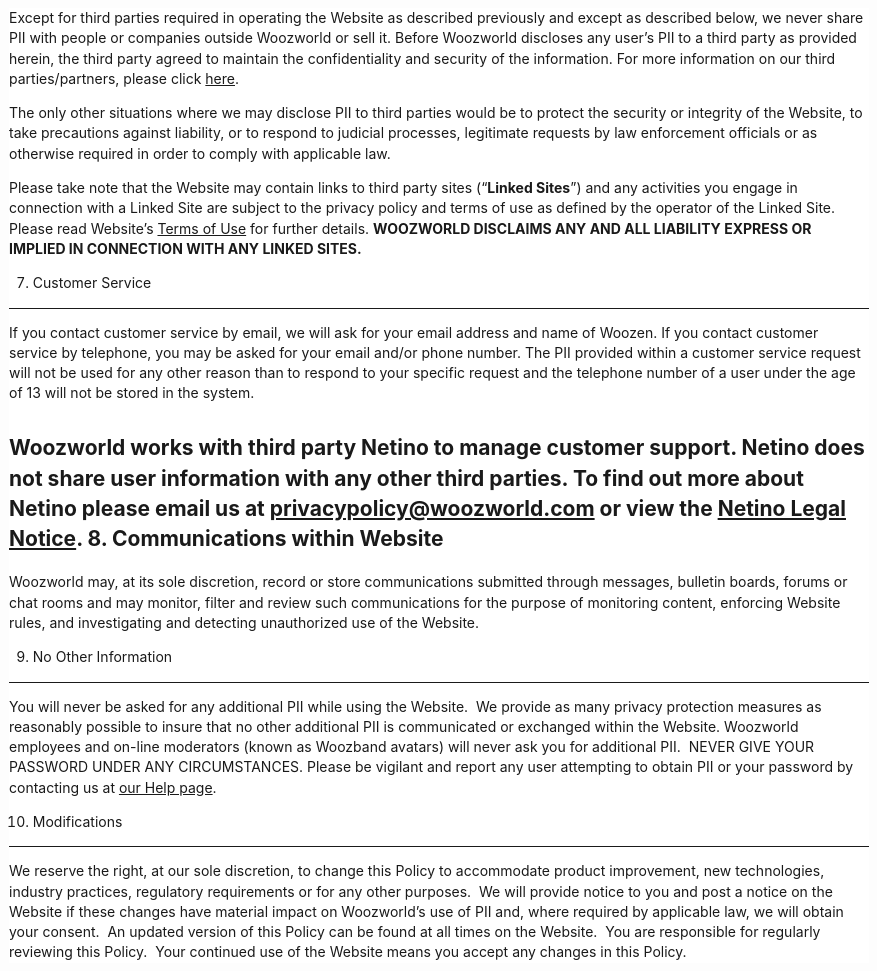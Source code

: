 Except for third parties required in operating the Website as described previously and except as described below, we never share PII with people or companies outside Woozworld or sell it. Before Woozworld discloses any user’s PII to a third party as provided herein, the third party agreed to maintain the confidentiality and security of the information. For more information on our third parties/partners, please click [here](https://www.woozworld.com/thirdparties?sf_culture=en_WD).

The only other situations where we may disclose PII to third parties would be to protect the security or integrity of the Website, to take precautions against liability, or to respond to judicial processes, legitimate requests by law enforcement officials or as otherwise required in order to comply with applicable law.

Please take note that the Website may contain links to third party sites (“**Linked Sites**”) and any activities you engage in connection with a Linked Site are subject to the privacy policy and terms of use as defined by the operator of the Linked Site. Please read Website’s [Terms of Use](http://www.woozworld.com/terms-of-use?sf_culture=en_WD) for further details. **WOOZWORLD DISCLAIMS ANY AND ALL LIABILITY EXPRESS OR IMPLIED IN CONNECTION WITH ANY LINKED SITES.**

7. Customer Service
-------------------

If you contact customer service by email, we will ask for your email address and name of Woozen. If you contact customer service by telephone, you may be asked for your email and/or phone number. The PII provided within a customer service request will not be used for any other reason than to respond to your specific request and the telephone number of a user under the age of 13 will not be stored in the system.

Woozworld works with third party Netino to manage customer support. Netino does not share user information with any other third parties. To find out more about Netino please email us at privacypolicy@woozworld.com or view the [Netino Legal Notice](http://netino.com/legal-mentions/).
8. Communications within Website
--------------------------------

Woozworld may, at its sole discretion, record or store communications submitted through messages, bulletin boards, forums or chat rooms and may monitor, filter and review such communications for the purpose of monitoring content, enforcing Website rules, and investigating and detecting unauthorized use of the Website.

9. No Other Information
-----------------------

You will never be asked for any additional PII while using the Website.  We provide as many privacy protection measures as reasonably possible to insure that no other additional PII is communicated or exchanged within the Website. Woozworld employees and on-line moderators (known as Woozband avatars) will never ask you for additional PII.  NEVER GIVE YOUR PASSWORD UNDER ANY CIRCUMSTANCES. Please be vigilant and report any user attempting to obtain PII or your password by contacting us at [our Help page](https://www.woozworld.com/support/contact?sf_culture=en_WD).

10. Modifications
-----------------

We reserve the right, at our sole discretion, to change this Policy to accommodate product improvement, new technologies, industry practices, regulatory requirements or for any other purposes.  We will provide notice to you and post a notice on the Website if these changes have material impact on Woozworld’s use of PII and, where required by applicable law, we will obtain your consent.  An updated version of this Policy can be found at all times on the Website.  You are responsible for regularly reviewing this Policy.  Your continued use of the Website means you accept any changes in this Policy.
